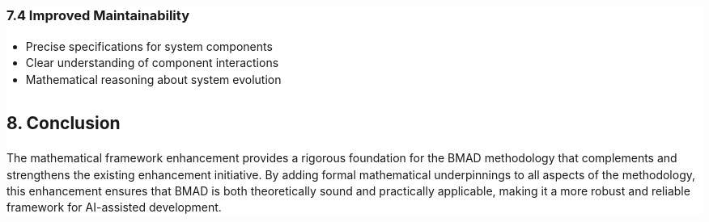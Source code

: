 ### 7.4 Improved Maintainability
- Precise specifications for system components
- Clear understanding of component interactions
- Mathematical reasoning about system evolution

## 8. Conclusion

The mathematical framework enhancement provides a rigorous foundation for the BMAD methodology that complements and strengthens the existing enhancement initiative. By adding formal mathematical underpinnings to all aspects of the methodology, this enhancement ensures that BMAD is both theoretically sound and practically applicable, making it a more robust and reliable framework for AI-assisted development.